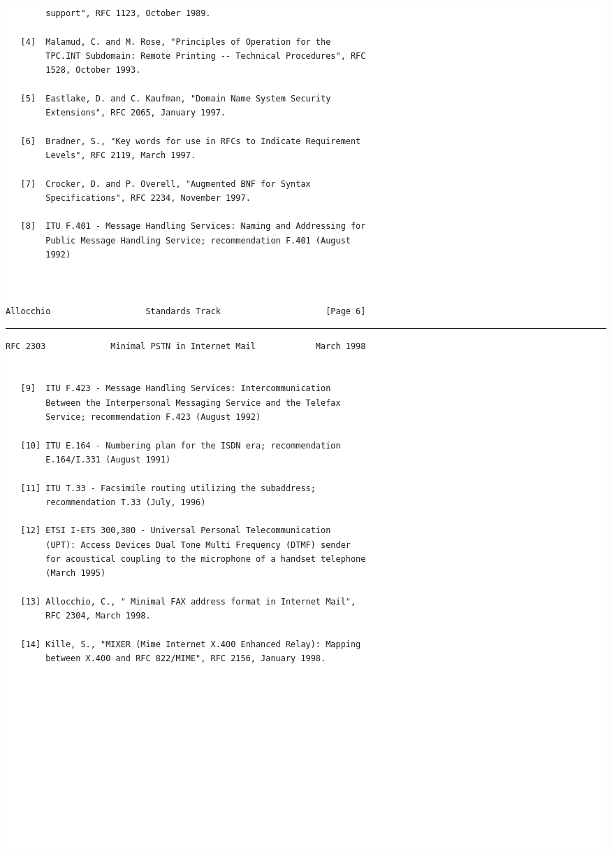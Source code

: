 ``` newpage
        support", RFC 1123, October 1989.

   [4]  Malamud, C. and M. Rose, "Principles of Operation for the
        TPC.INT Subdomain: Remote Printing -- Technical Procedures", RFC
        1528, October 1993.

   [5]  Eastlake, D. and C. Kaufman, "Domain Name System Security
        Extensions", RFC 2065, January 1997.

   [6]  Bradner, S., "Key words for use in RFCs to Indicate Requirement
        Levels", RFC 2119, March 1997.

   [7]  Crocker, D. and P. Overell, "Augmented BNF for Syntax
        Specifications", RFC 2234, November 1997.

   [8]  ITU F.401 - Message Handling Services: Naming and Addressing for
        Public Message Handling Service; recommendation F.401 (August
        1992)



Allocchio                   Standards Track                     [Page 6]
```

------------------------------------------------------------------------

``` newpage
RFC 2303             Minimal PSTN in Internet Mail            March 1998


   [9]  ITU F.423 - Message Handling Services: Intercommunication
        Between the Interpersonal Messaging Service and the Telefax
        Service; recommendation F.423 (August 1992)

   [10] ITU E.164 - Numbering plan for the ISDN era; recommendation
        E.164/I.331 (August 1991)

   [11] ITU T.33 - Facsimile routing utilizing the subaddress;
        recommendation T.33 (July, 1996)

   [12] ETSI I-ETS 300,380 - Universal Personal Telecommunication
        (UPT): Access Devices Dual Tone Multi Frequency (DTMF) sender
        for acoustical coupling to the microphone of a handset telephone
        (March 1995)

   [13] Allocchio, C., " Minimal FAX address format in Internet Mail",
        RFC 2304, March 1998.

   [14] Kille, S., "MIXER (Mime Internet X.400 Enhanced Relay): Mapping
        between X.400 and RFC 822/MIME", RFC 2156, January 1998.














```